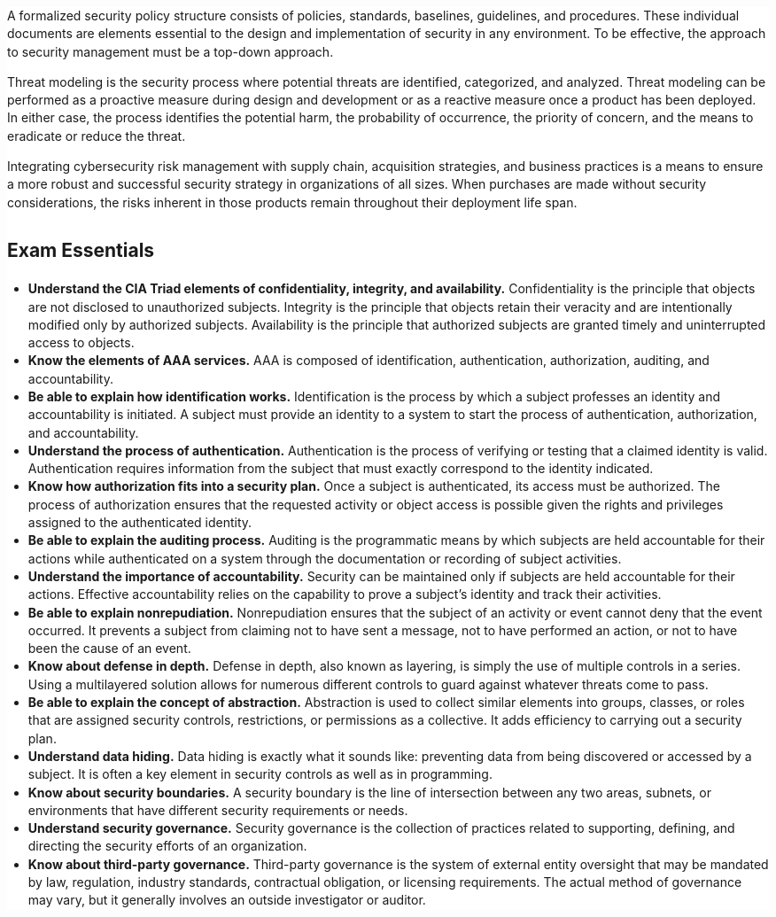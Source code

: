 A formalized security policy structure consists of policies, standards, baselines, guidelines, and procedures. These individual documents are elements essential to the design and implementation of security in any environment. To be effective, the approach to security management must be a top-down approach.

Threat modeling is the security process where potential threats are identified, categorized, and analyzed. Threat modeling can be performed as a proactive measure during design and development or as a reactive measure once a product has been deployed. In either case, the process identifies the potential harm, the probability of occurrence, the priority of concern, and the means to eradicate or reduce the threat.

Integrating cybersecurity risk management with supply chain, acquisition strategies, and business practices is a means to ensure a more robust and successful security strategy in organizations of all sizes. When purchases are made without security considerations, the risks inherent in those products remain throughout their deployment life span.

## Exam Essentials

- **Understand the CIA Triad elements of confidentiality, integrity, and availability.** Confidentiality is the principle that objects are not disclosed to unauthorized subjects. Integrity is the principle that objects retain their veracity and are intentionally modified only by authorized subjects. Availability is the principle that authorized subjects are granted timely and uninterrupted access to objects.
- **Know the elements of AAA services.** AAA is composed of identification, authentication, authorization, auditing, and accountability.
- **Be able to explain how identification works.** Identification is the process by which a subject professes an identity and accountability is initiated. A subject must provide an identity to a system to start the process of authentication, authorization, and accountability.
- **Understand the process of authentication.** Authentication is the process of verifying or testing that a claimed identity is valid. Authentication requires information from the subject that must exactly correspond to the identity indicated.
- **Know how authorization fits into a security plan.** Once a subject is authenticated, its access must be authorized. The process of authorization ensures that the requested activity or object access is possible given the rights and privileges assigned to the authenticated identity.
- **Be able to explain the auditing process.** Auditing is the programmatic means by which subjects are held accountable for their actions while authenticated on a system through the documentation or recording of subject activities.
- **Understand the importance of accountability.** Security can be maintained only if subjects are held accountable for their actions. Effective accountability relies on the capability to prove a subject’s identity and track their activities.
- **Be able to explain nonrepudiation.** Nonrepudiation ensures that the subject of an activity or event cannot deny that the event occurred. It prevents a subject from claiming not to have sent a message, not to have performed an action, or not to have been the cause of an event.
- **Know about defense in depth.** Defense in depth, also known as layering, is simply the use of multiple controls in a series. Using a multilayered solution allows for numerous different controls to guard against whatever threats come to pass.
- **Be able to explain the concept of abstraction.** Abstraction is used to collect similar elements into groups, classes, or roles that are assigned security controls, restrictions, or permissions as a collective. It adds efficiency to carrying out a security plan.
- **Understand data hiding.** Data hiding is exactly what it sounds like: preventing data from being discovered or accessed by a subject. It is often a key element in security controls as well as in programming.
- **Know about security boundaries.** A security boundary is the line of intersection between any two areas, subnets, or environments that have different security requirements or needs.
- **Understand security governance.** Security governance is the collection of practices related to supporting, defining, and directing the security efforts of an organization.
- **Know about third-party governance.** Third-party governance is the system of external entity oversight that may be mandated by law, regulation, industry standards, contractual obligation, or licensing requirements. The actual method of governance may vary, but it generally involves an outside investigator or auditor.